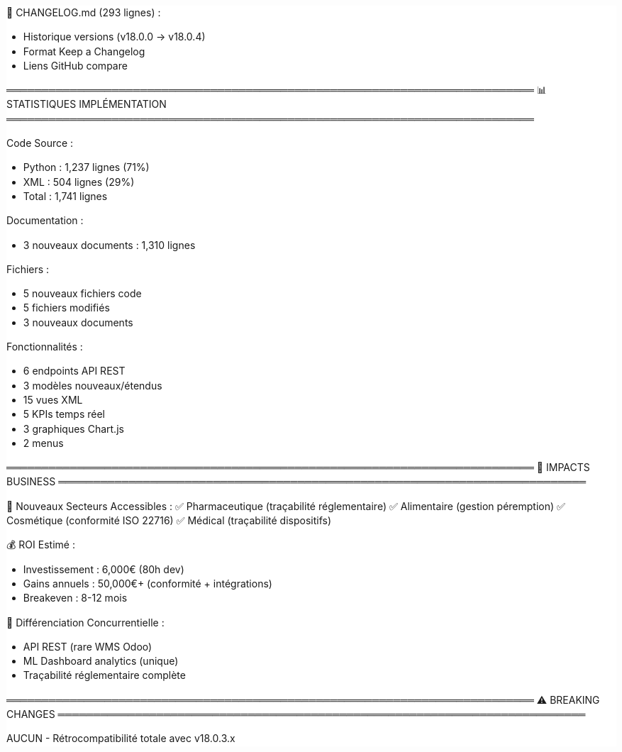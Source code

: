 📖 CHANGELOG.md (293 lignes) :
- Historique versions (v18.0.0 → v18.0.4)
- Format Keep a Changelog
- Liens GitHub compare

═══════════════════════════════════════════════════════════════════════════
📊 STATISTIQUES IMPLÉMENTATION
═══════════════════════════════════════════════════════════════════════════

Code Source :
- Python : 1,237 lignes (71%)
- XML : 504 lignes (29%)
- Total : 1,741 lignes

Documentation :
- 3 nouveaux documents : 1,310 lignes

Fichiers :
- 5 nouveaux fichiers code
- 5 fichiers modifiés
- 3 nouveaux documents

Fonctionnalités :
- 6 endpoints API REST
- 3 modèles nouveaux/étendus
- 15 vues XML
- 5 KPIs temps réel
- 3 graphiques Chart.js
- 2 menus

═══════════════════════════════════════════════════════════════════════════
💼 IMPACTS BUSINESS
═══════════════════════════════════════════════════════════════════════════

🎯 Nouveaux Secteurs Accessibles :
✅ Pharmaceutique (traçabilité réglementaire)
✅ Alimentaire (gestion péremption)
✅ Cosmétique (conformité ISO 22716)
✅ Médical (traçabilité dispositifs)

💰 ROI Estimé :
- Investissement : 6,000€ (80h dev)
- Gains annuels : 50,000€+ (conformité + intégrations)
- Breakeven : 8-12 mois

🚀 Différenciation Concurrentielle :
- API REST (rare WMS Odoo)
- ML Dashboard analytics (unique)
- Traçabilité réglementaire complète

═══════════════════════════════════════════════════════════════════════════
⚠️ BREAKING CHANGES
═══════════════════════════════════════════════════════════════════════════

AUCUN - Rétrocompatibilité totale avec v18.0.3.x
